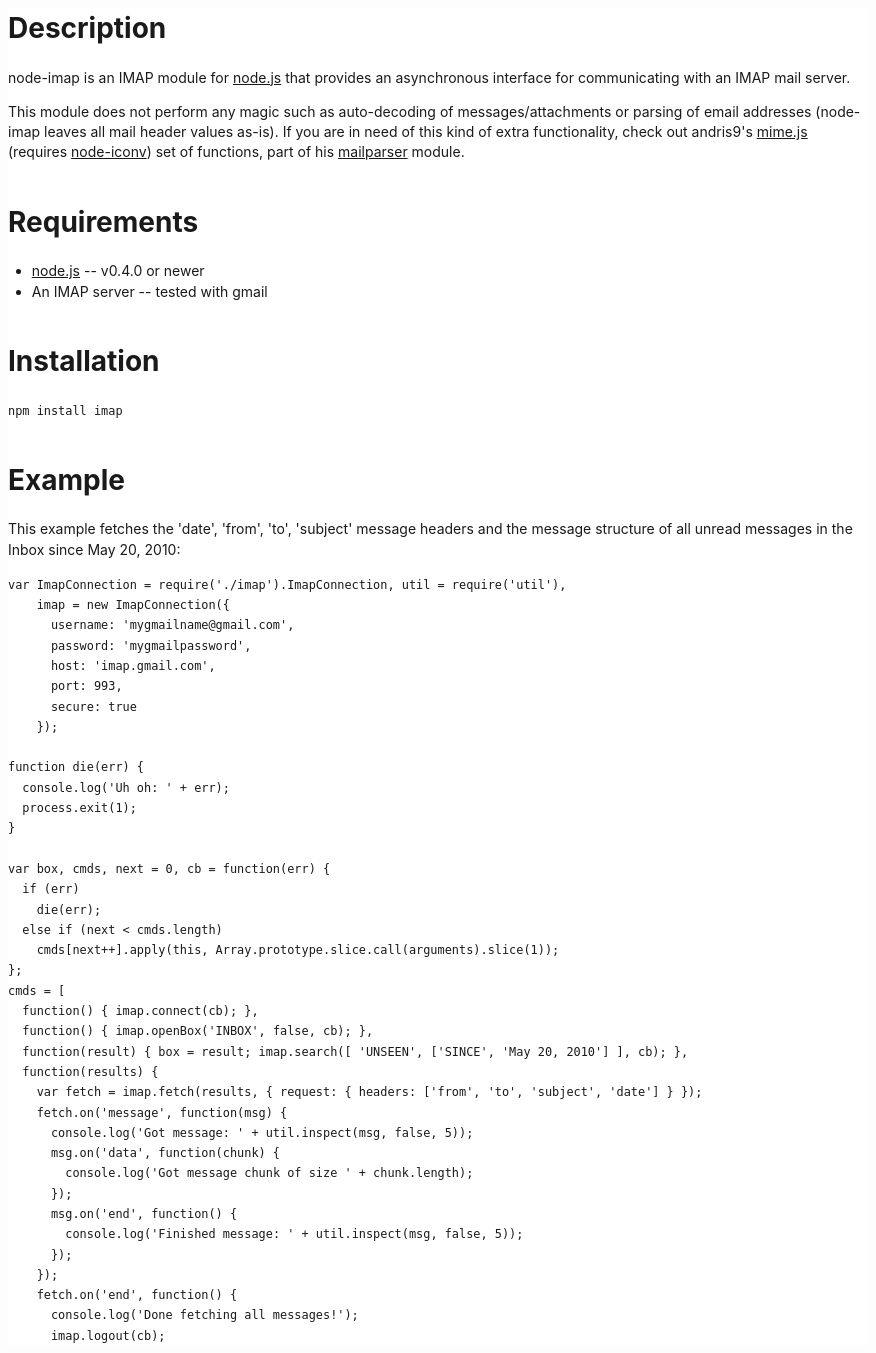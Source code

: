 Description
===========

node-imap is an IMAP module for [node.js](http://nodejs.org/) that provides an asynchronous interface for communicating with an IMAP mail server.

This module does not perform any magic such as auto-decoding of messages/attachments or parsing of email addresses (node-imap leaves all mail header values as-is).
If you are in need of this kind of extra functionality, check out andris9's [mime.js](http://github.com/andris9/mailparser/blob/master/mime.js) (requires [node-iconv](http://github.com/bnoordhuis/node-iconv)) set of functions, part of his [mailparser](http://github.com/andris9/mailparser) module.


Requirements
============

* [node.js](http://nodejs.org/) -- v0.4.0 or newer
* An IMAP server -- tested with gmail


Installation
============

    npm install imap

Example
=======

This example fetches the 'date', 'from', 'to', 'subject' message headers and the message structure of all unread messages in the Inbox since May 20, 2010:

    var ImapConnection = require('./imap').ImapConnection, util = require('util'),
        imap = new ImapConnection({
          username: 'mygmailname@gmail.com',
          password: 'mygmailpassword',
          host: 'imap.gmail.com',
          port: 993,
          secure: true
        });

    function die(err) {
      console.log('Uh oh: ' + err);
      process.exit(1);
    }

    var box, cmds, next = 0, cb = function(err) {
      if (err)
        die(err);
      else if (next < cmds.length)
        cmds[next++].apply(this, Array.prototype.slice.call(arguments).slice(1));
    };
    cmds = [
      function() { imap.connect(cb); },
      function() { imap.openBox('INBOX', false, cb); },
      function(result) { box = result; imap.search([ 'UNSEEN', ['SINCE', 'May 20, 2010'] ], cb); },
      function(results) {
        var fetch = imap.fetch(results, { request: { headers: ['from', 'to', 'subject', 'date'] } });
        fetch.on('message', function(msg) {
          console.log('Got message: ' + util.inspect(msg, false, 5));
          msg.on('data', function(chunk) {
            console.log('Got message chunk of size ' + chunk.length);
          });
          msg.on('end', function() {
            console.log('Finished message: ' + util.inspect(msg, false, 5));
          });
        });
        fetch.on('end', function() {
          console.log('Done fetching all messages!');
          imap.logout(cb);